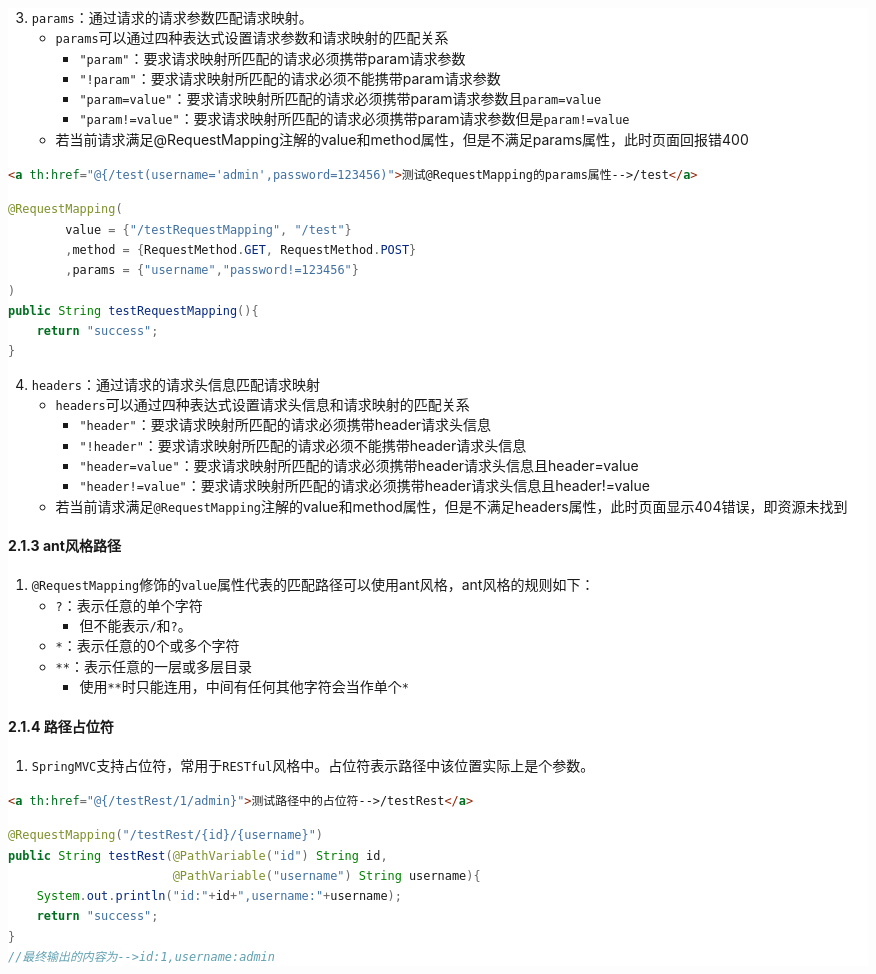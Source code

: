3. `params`：通过请求的请求参数匹配请求映射。
   - `params`可以通过四种表达式设置请求参数和请求映射的匹配关系
      - `"param"`：要求请求映射所匹配的请求必须携带param请求参数
      - `"!param"`：要求请求映射所匹配的请求必须不能携带param请求参数
      - `"param=value"`：要求请求映射所匹配的请求必须携带param请求参数且`param=value`
      - `"param!=value"`：要求请求映射所匹配的请求必须携带param请求参数但是`param!=value`
   - 若当前请求满足@RequestMapping注解的value和method属性，但是不满足params属性，此时页面回报错400

```html
<a th:href="@{/test(username='admin',password=123456)">测试@RequestMapping的params属性-->/test</a>
```

```java
@RequestMapping(
        value = {"/testRequestMapping", "/test"}
        ,method = {RequestMethod.GET, RequestMethod.POST}
        ,params = {"username","password!=123456"}
)
public String testRequestMapping(){
    return "success";
}
```

4. `headers`：通过请求的请求头信息匹配请求映射
   - `headers`可以通过四种表达式设置请求头信息和请求映射的匹配关系
      - `"header"`：要求请求映射所匹配的请求必须携带header请求头信息
      - `"!header"`：要求请求映射所匹配的请求必须不能携带header请求头信息
      - `"header=value"`：要求请求映射所匹配的请求必须携带header请求头信息且header=value
      - `"header!=value"`：要求请求映射所匹配的请求必须携带header请求头信息且header!=value
   - 若当前请求满足`@RequestMapping`注解的value和method属性，但是不满足headers属性，此时页面显示404错误，即资源未找到

#### 2.1.3 ant风格路径

1. `@RequestMapping`修饰的`value`属性代表的匹配路径可以使用ant风格，ant风格的规则如下：
   - `?`：表示任意的单个字符
      - 但不能表示`/`和`?`。
   - `*`：表示任意的0个或多个字符
   - `**`：表示任意的一层或多层目录
      - 使用`**`时只能连用，中间有任何其他字符会当作单个`*`

#### 2.1.4 路径占位符

1. `SpringMVC`支持占位符，常用于`RESTful`风格中。占位符表示路径中该位置实际上是个参数。

```html
<a th:href="@{/testRest/1/admin}">测试路径中的占位符-->/testRest</a>
```

```java
@RequestMapping("/testRest/{id}/{username}")
public String testRest(@PathVariable("id") String id, 
                       @PathVariable("username") String username){
    System.out.println("id:"+id+",username:"+username);
    return "success";
}
//最终输出的内容为-->id:1,username:admin
```
